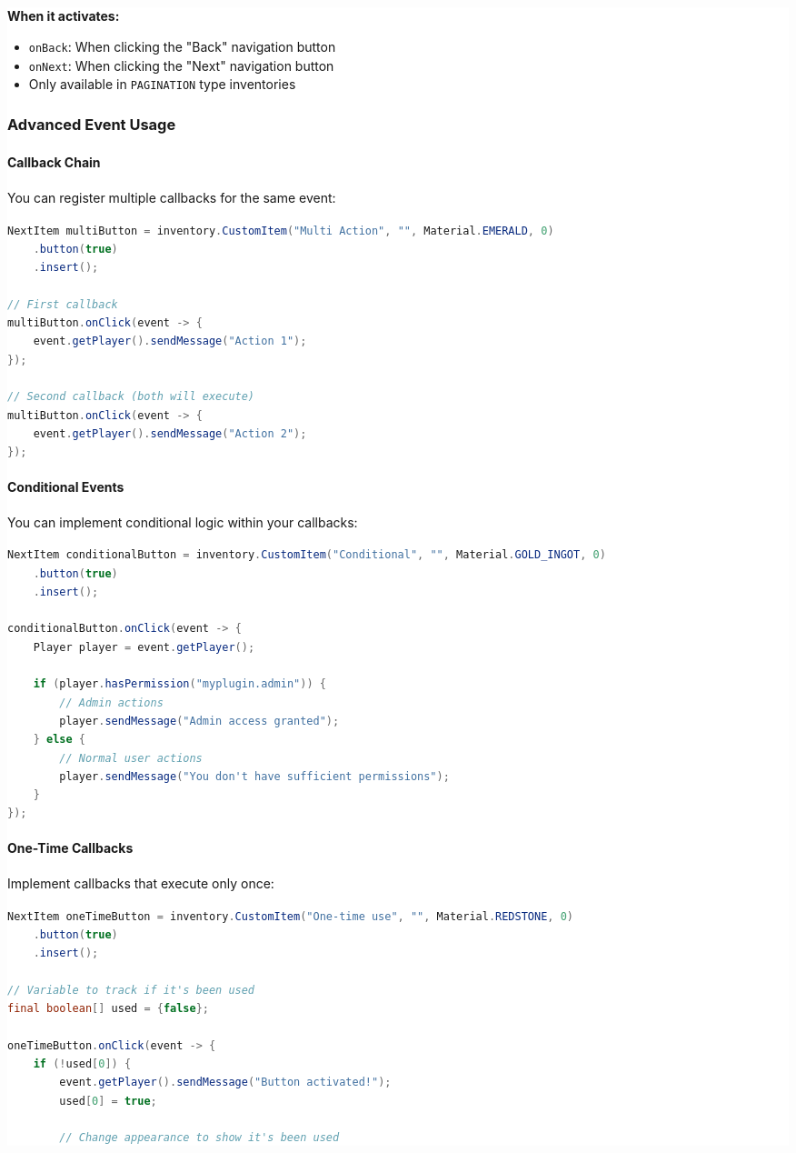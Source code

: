 **When it activates:**
- `onBack`: When clicking the "Back" navigation button
- `onNext`: When clicking the "Next" navigation button
- Only available in `PAGINATION` type inventories

### Advanced Event Usage

#### Callback Chain

You can register multiple callbacks for the same event:

```java
NextItem multiButton = inventory.CustomItem("Multi Action", "", Material.EMERALD, 0)
    .button(true)
    .insert();

// First callback
multiButton.onClick(event -> {
    event.getPlayer().sendMessage("Action 1");
});

// Second callback (both will execute)
multiButton.onClick(event -> {
    event.getPlayer().sendMessage("Action 2");
});
```

#### Conditional Events

You can implement conditional logic within your callbacks:

```java
NextItem conditionalButton = inventory.CustomItem("Conditional", "", Material.GOLD_INGOT, 0)
    .button(true)
    .insert();

conditionalButton.onClick(event -> {
    Player player = event.getPlayer();
    
    if (player.hasPermission("myplugin.admin")) {
        // Admin actions
        player.sendMessage("Admin access granted");
    } else {
        // Normal user actions
        player.sendMessage("You don't have sufficient permissions");
    }
});
```

#### One-Time Callbacks

Implement callbacks that execute only once:

```java
NextItem oneTimeButton = inventory.CustomItem("One-time use", "", Material.REDSTONE, 0)
    .button(true)
    .insert();

// Variable to track if it's been used
final boolean[] used = {false};

oneTimeButton.onClick(event -> {
    if (!used[0]) {
        event.getPlayer().sendMessage("Button activated!");
        used[0] = true;
        
        // Change appearance to show it's been used
```